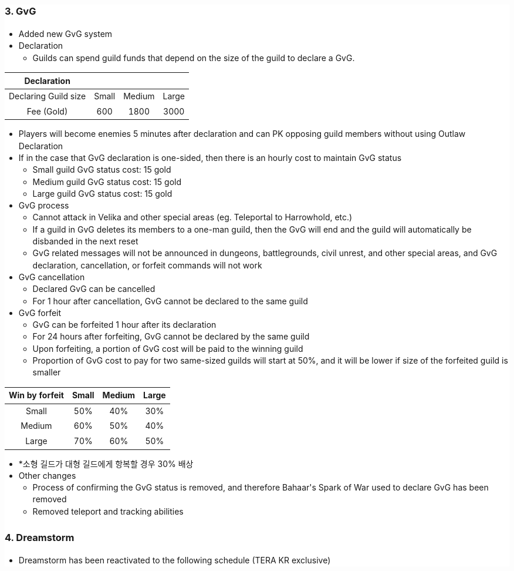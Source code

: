 ### **3.** GvG
- Added new GvG system
- Declaration
  - Guilds can spend guild funds that depend on the size of the guild to declare a GvG.

| Declaration ||||
| :-: | :-: | :-: | :-: |
| Declaring Guild size | Small | Medium | Large |
| Fee (Gold) | 600 | 1800 | 3000 |

  - Players will become enemies 5 minutes after declaration and can PK opposing guild members without using Outlaw Declaration
  - If in the case that GvG declaration is one-sided, then there is an hourly cost to maintain GvG status
    - Small guild GvG status cost: 15 gold
    - Medium guild GvG status cost: 15 gold
    - Large guild GvG status cost: 15 gold
- GvG process
  - Cannot attack in Velika and other special areas (eg. Teleportal to Harrowhold, etc.)
  - If a guild in GvG deletes its members to a one-man guild, then the GvG will end and the guild will automatically be disbanded in the next reset
  - GvG related messages will not be announced in dungeons, battlegrounds, civil unrest, and other special areas, and GvG declaration, cancellation, or forfeit commands will not work
- GvG cancellation
  - Declared GvG can be cancelled
  - For 1 hour after cancellation, GvG cannot be declared to the same guild
- GvG forfeit
  - GvG can be forfeited 1 hour after its declaration
  - For 24 hours after forfeiting, GvG cannot be declared by the same guild
  - Upon forfeiting, a portion of GvG cost will be paid to the winning guild
  - Proportion of GvG cost to pay for two same-sized guilds will start at 50%, and it will be lower if size of the forfeited guild is smaller

| Win by forfeit | Small | Medium | Large |
| :-: | :-: | :-: | :-: |
| Small | 50% | 40% | 30% |
| Medium | 60% | 50% | 40% |
| Large | 70% | 60% | 50% |

  - *소형 길드가 대형 길드에게 항복할 경우 30% 배상 
- Other changes
  - Process of confirming the GvG status is removed, and therefore Bahaar's Spark of War used to declare GvG has been removed
  - Removed teleport and tracking abilities

### **4.** Dreamstorm
- Dreamstorm has been reactivated to the following schedule (TERA KR exclusive)
